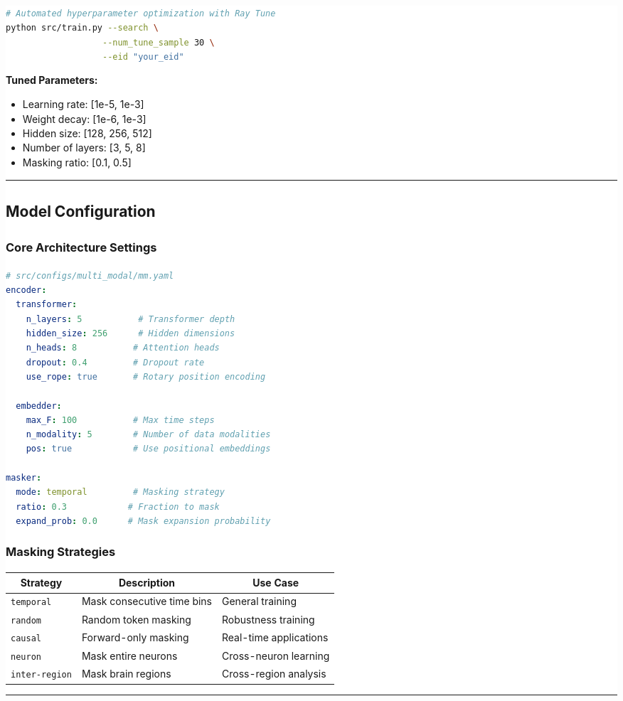```bash
# Automated hyperparameter optimization with Ray Tune
python src/train.py --search \
                   --num_tune_sample 30 \
                   --eid "your_eid"
```

**Tuned Parameters:**
- Learning rate: [1e-5, 1e-3]
- Weight decay: [1e-6, 1e-3]  
- Hidden size: [128, 256, 512]
- Number of layers: [3, 5, 8]
- Masking ratio: [0.1, 0.5]

---

## Model Configuration

### Core Architecture Settings

```yaml
# src/configs/multi_modal/mm.yaml
encoder:
  transformer:
    n_layers: 5           # Transformer depth
    hidden_size: 256      # Hidden dimensions
    n_heads: 8           # Attention heads
    dropout: 0.4         # Dropout rate
    use_rope: true       # Rotary position encoding
    
  embedder:
    max_F: 100           # Max time steps
    n_modality: 5        # Number of data modalities
    pos: true            # Use positional embeddings
    
masker:
  mode: temporal         # Masking strategy
  ratio: 0.3            # Fraction to mask
  expand_prob: 0.0      # Mask expansion probability
```

### Masking Strategies

| Strategy | Description | Use Case |
|----------|-------------|----------|
| `temporal` | Mask consecutive time bins | General training |
| `random` | Random token masking | Robustness training |
| `causal` | Forward-only masking | Real-time applications |
| `neuron` | Mask entire neurons | Cross-neuron learning |
| `inter-region` | Mask brain regions | Cross-region analysis |

---